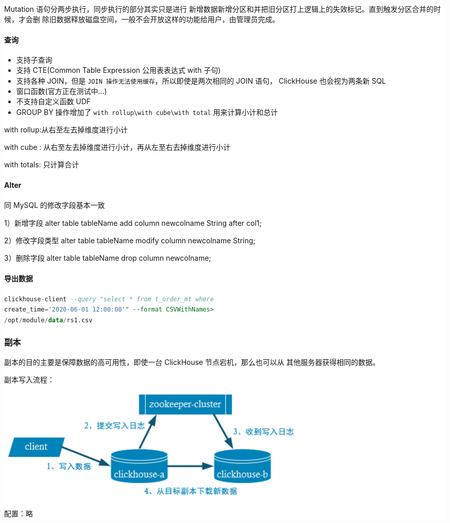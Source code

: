 Mutation 语句分两步执行，同步执行的部分其实只是进行 新增数据新增分区和并把旧分区打上逻辑上的失效标记。直到触发分区合并的时候，才会删 除旧数据释放磁盘空间，一般不会开放这样的功能给用户，由管理员完成。

#### 查询

- 支持子查询 
- 支持 CTE(Common Table Expression 公用表表达式 with 子句) 
- 支持各种 JOIN，但是 `JOIN 操作无法使用缓存`，所以即使是两次相同的 JOIN 语句， ClickHouse 也会视为两条新 SQL 
- 窗口函数(官方正在测试中...) 
- 不支持自定义函数 UDF 
- GROUP BY 操作增加了 `with rollup\with cube\with total` 用来计算小计和总计



with rollup:从右至左去掉维度进行小计

with cube : 从右至左去掉维度进行小计，再从左至右去掉维度进行小计

with totals: 只计算合计

#### Alter

同 MySQL 的修改字段基本一致

1）新增字段 alter table tableName add column newcolname String after col1; 

2）修改字段类型 alter table tableName modify column newcolname String;

3）删除字段 alter table tableName drop column newcolname;

#### 导出数据

```sql
clickhouse-client --query "select * from t_order_mt where
create_time='2020-06-01 12:00:00'" --format CSVWithNames>
/opt/module/data/rs1.csv
```

### 副本

副本的目的主要是保障数据的高可用性，即使一台 ClickHouse 节点宕机，那么也可以从 其他服务器获得相同的数据。

副本写入流程：

![image-20220123191025904](_images/ClickHourseNotes.assets/image-20220123191025904.png)

配置：略
